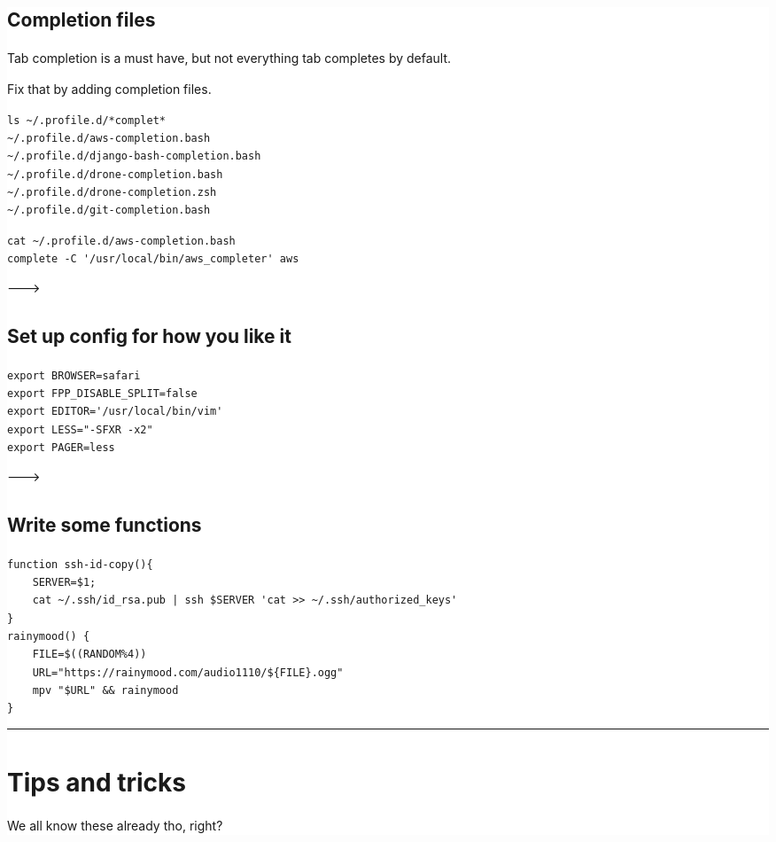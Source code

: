 ## Completion files

Tab completion is a must have, but not everything tab completes by default.

Fix that by adding completion files.
```
ls ~/.profile.d/*complet*
~/.profile.d/aws-completion.bash
~/.profile.d/django-bash-completion.bash
~/.profile.d/drone-completion.bash
~/.profile.d/drone-completion.zsh
~/.profile.d/git-completion.bash
```

```
cat ~/.profile.d/aws-completion.bash
complete -C '/usr/local/bin/aws_completer' aws
```

--->

## Set up config for how you like it

```
export BROWSER=safari
export FPP_DISABLE_SPLIT=false
export EDITOR='/usr/local/bin/vim'
export LESS="-SFXR -x2"
export PAGER=less
```

--->

## Write some functions

```
function ssh-id-copy(){
    SERVER=$1;
    cat ~/.ssh/id_rsa.pub | ssh $SERVER 'cat >> ~/.ssh/authorized_keys'
}
rainymood() {
    FILE=$((RANDOM%4))
    URL="https://rainymood.com/audio1110/${FILE}.ogg"
    mpv "$URL" && rainymood
}
```

---

# Tips and tricks

We all know these already tho, right?
